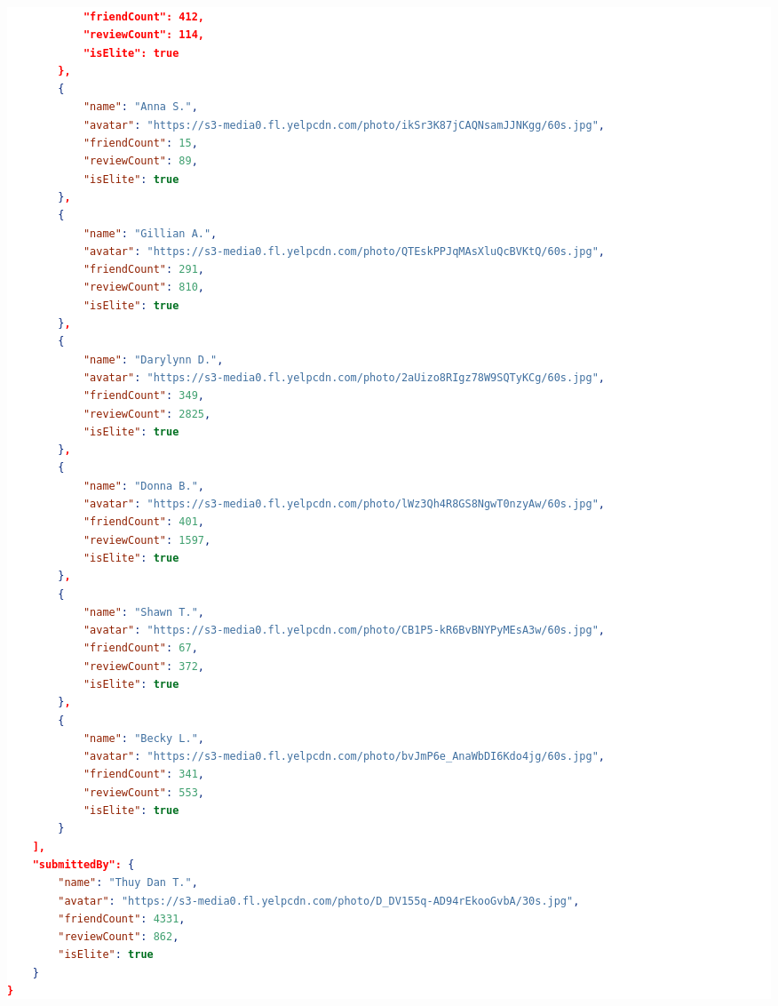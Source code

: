 ```json
            "friendCount": 412,
            "reviewCount": 114,
            "isElite": true
        },
        {
            "name": "Anna S.",
            "avatar": "https://s3-media0.fl.yelpcdn.com/photo/ikSr3K87jCAQNsamJJNKgg/60s.jpg",
            "friendCount": 15,
            "reviewCount": 89,
            "isElite": true
        },
        {
            "name": "Gillian A.",
            "avatar": "https://s3-media0.fl.yelpcdn.com/photo/QTEskPPJqMAsXluQcBVKtQ/60s.jpg",
            "friendCount": 291,
            "reviewCount": 810,
            "isElite": true
        },
        {
            "name": "Darylynn D.",
            "avatar": "https://s3-media0.fl.yelpcdn.com/photo/2aUizo8RIgz78W9SQTyKCg/60s.jpg",
            "friendCount": 349,
            "reviewCount": 2825,
            "isElite": true
        },
        {
            "name": "Donna B.",
            "avatar": "https://s3-media0.fl.yelpcdn.com/photo/lWz3Qh4R8GS8NgwT0nzyAw/60s.jpg",
            "friendCount": 401,
            "reviewCount": 1597,
            "isElite": true
        },
        {
            "name": "Shawn T.",
            "avatar": "https://s3-media0.fl.yelpcdn.com/photo/CB1P5-kR6BvBNYPyMEsA3w/60s.jpg",
            "friendCount": 67,
            "reviewCount": 372,
            "isElite": true
        },
        {
            "name": "Becky L.",
            "avatar": "https://s3-media0.fl.yelpcdn.com/photo/bvJmP6e_AnaWbDI6Kdo4jg/60s.jpg",
            "friendCount": 341,
            "reviewCount": 553,
            "isElite": true
        }
    ],
    "submittedBy": {
        "name": "Thuy Dan T.",
        "avatar": "https://s3-media0.fl.yelpcdn.com/photo/D_DV155q-AD94rEkooGvbA/30s.jpg",
        "friendCount": 4331,
        "reviewCount": 862,
        "isElite": true
    }
}
```
